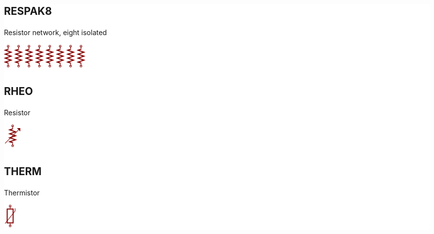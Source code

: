 ## RESPAK8
Resistor network, eight isolated

![RESPAK8__1__1](/images/passive__RESPAK4__1__1.png?raw=true) 
![RESPAK8__2__1](/images/passive__RESPAK4__1__1.png?raw=true) 
![RESPAK8__3__1](/images/passive__RESPAK4__1__1.png?raw=true) 
![RESPAK8__4__1](/images/passive__RESPAK4__1__1.png?raw=true) 
![RESPAK8__5__1](/images/passive__RESPAK4__1__1.png?raw=true) 
![RESPAK8__6__1](/images/passive__RESPAK4__1__1.png?raw=true) 
![RESPAK8__7__1](/images/passive__RESPAK4__1__1.png?raw=true) 
![RESPAK8__8__1](/images/passive__RESPAK4__1__1.png?raw=true) 

## RHEO
Resistor

![RHEO__1__1](/images/passive__RHEO__1__1.png?raw=true) 

## THERM
Thermistor

![THERM__1__1](/images/Littelfuse__POLYFUSE-16R400G__1__1.png?raw=true) 
